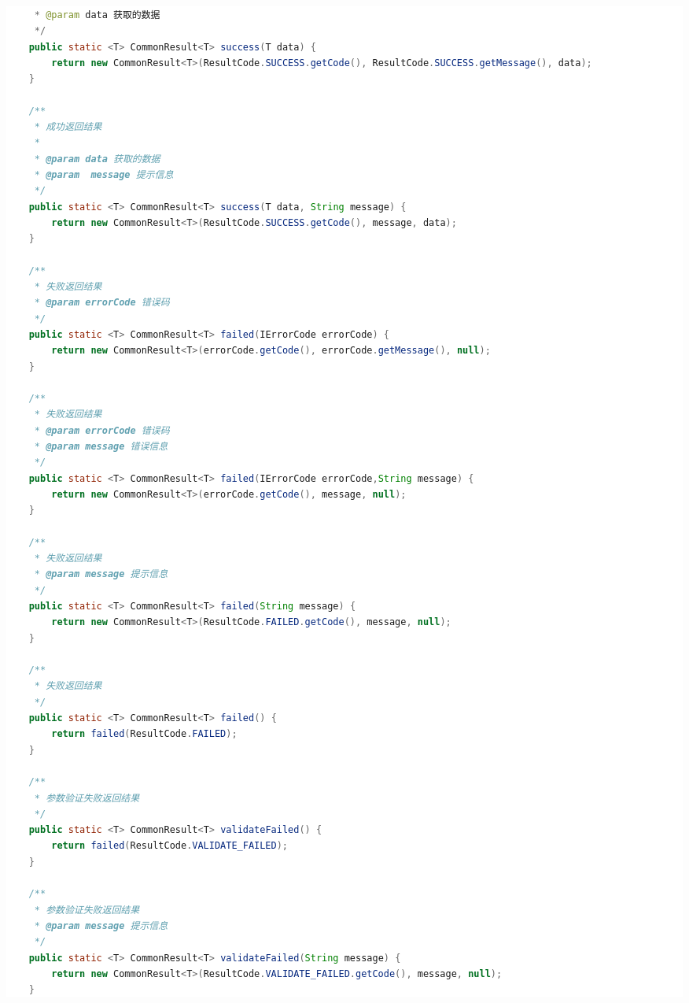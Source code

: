 ```java
     * @param data 获取的数据
     */
    public static <T> CommonResult<T> success(T data) {
        return new CommonResult<T>(ResultCode.SUCCESS.getCode(), ResultCode.SUCCESS.getMessage(), data);
    }

    /**
     * 成功返回结果
     *
     * @param data 获取的数据
     * @param  message 提示信息
     */
    public static <T> CommonResult<T> success(T data, String message) {
        return new CommonResult<T>(ResultCode.SUCCESS.getCode(), message, data);
    }

    /**
     * 失败返回结果
     * @param errorCode 错误码
     */
    public static <T> CommonResult<T> failed(IErrorCode errorCode) {
        return new CommonResult<T>(errorCode.getCode(), errorCode.getMessage(), null);
    }

    /**
     * 失败返回结果
     * @param errorCode 错误码
     * @param message 错误信息
     */
    public static <T> CommonResult<T> failed(IErrorCode errorCode,String message) {
        return new CommonResult<T>(errorCode.getCode(), message, null);
    }

    /**
     * 失败返回结果
     * @param message 提示信息
     */
    public static <T> CommonResult<T> failed(String message) {
        return new CommonResult<T>(ResultCode.FAILED.getCode(), message, null);
    }

    /**
     * 失败返回结果
     */
    public static <T> CommonResult<T> failed() {
        return failed(ResultCode.FAILED);
    }

    /**
     * 参数验证失败返回结果
     */
    public static <T> CommonResult<T> validateFailed() {
        return failed(ResultCode.VALIDATE_FAILED);
    }

    /**
     * 参数验证失败返回结果
     * @param message 提示信息
     */
    public static <T> CommonResult<T> validateFailed(String message) {
        return new CommonResult<T>(ResultCode.VALIDATE_FAILED.getCode(), message, null);
    }
```